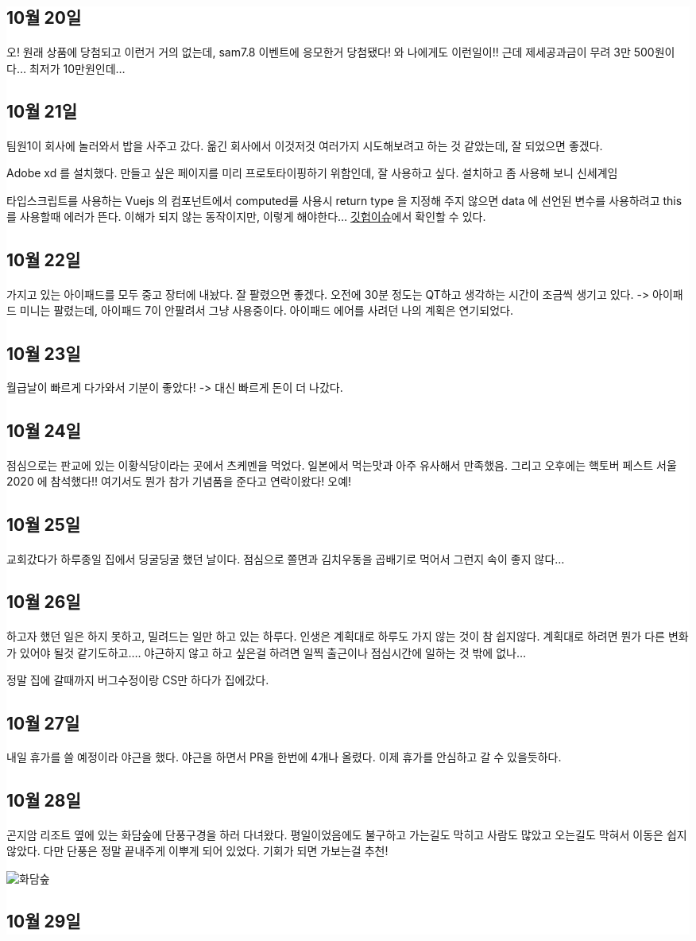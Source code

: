 ## 10월 20일

오! 원래 상품에 당첨되고 이런거 거의 없는데, sam7.8 이벤트에 응모한거 당첨됐다! 와 나에게도 이런일이!! 근데 제세공과금이 무려 3만 500원이다… 최저가 10만원인데…

## 10월 21일

팀원1이 회사에 놀러와서 밥을 사주고 갔다. 옮긴 회사에서 이것저것 여러가지 시도해보려고 하는 것 같았는데, 잘 되었으면 좋겠다.

Adobe xd 를 설치했다. 만들고 싶은 페이지를 미리 프로토타이핑하기 위함인데, 잘 사용하고 싶다. 설치하고 좀 사용해 보니 신세계임

타입스크립트를 사용하는 Vuejs 의 컴포넌트에서 computed를 사용시 return type 을 지정해 주지 않으면 data 에 선언된 변수를 사용하려고 this 를 사용할때 에러가 뜬다. 이해가 되지 않는 동작이지만, 이렇게 해야한다… [깃헙이슈](https://github.com/vuejs/vue/issues/8721)에서 확인할 수 있다.

## 10월 22일

가지고 있는 아이패드를 모두 중고 장터에 내놨다. 잘 팔렸으면 좋겠다. 오전에 30분 정도는 QT하고 생각하는 시간이 조금씩 생기고 있다. -> 아이패드 미니는 팔렸는데, 아이패드 7이 안팔려서 그냥 사용중이다. 아이패드 에어를 사려던 나의 계획은 연기되었다.

## 10월 23일

월급날이 빠르게 다가와서 기분이 좋았다! -> 대신 빠르게 돈이 더 나갔다.

## 10월 24일

점심으로는 판교에 있는 이황식당이라는 곳에서 츠케멘을 먹었다. 일본에서 먹는맛과 아주 유사해서 만족했음. 그리고 오후에는 핵토버 페스트 서울 2020 에 참석했다!! 여기서도 뭔가 참가 기념품을 준다고 연락이왔다! 오예!

## 10월 25일

교회갔다가 하루종일 집에서 딩굴딩굴 했던 날이다. 점심으로 쫄면과 김치우동을 곱배기로 먹어서 그런지 속이 좋지 않다…

## 10월 26일

하고자 했던 일은 하지 못하고, 밀려드는 일만 하고 있는 하루다. 인생은 계획대로 하루도 가지 않는 것이 참 쉽지않다. 계획대로 하려면 뭔가 다른 변화가 있어야 될것 같기도하고…. 야근하지 않고 하고 싶은걸 하려면 일찍 출근이나 점심시간에 일하는 것 밖에 없나…

정말 집에 갈때까지 버그수정이랑 CS만 하다가 집에갔다.

## 10월 27일

내일 휴가를 쓸 예정이라 야근을 했다. 야근을 하면서 PR을 한번에 4개나 올렸다. 이제 휴가를 안심하고 갈 수 있을듯하다.

## 10월 28일

곤지암 리조트 옆에 있는 화담숲에 단풍구경을 하러 다녀왔다. 평일이었음에도 불구하고 가는길도 막히고 사람도 많았고 오는길도 막혀서 이동은 쉽지 않았다. 다만 단풍은 정말 끝내주게 이뿌게 되어 있었다. 기회가 되면 가보는걸 추천!

![화담숲](/images/2020/whadamsoop_2020_10_28.jpg)

## 10월 29일
